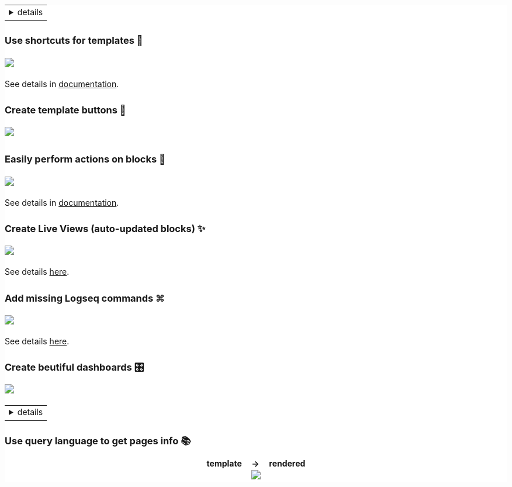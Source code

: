 
<table align="center"><tr><td>

<details><summary>details</summary></details> 

</td></tr></table>

</p>



### Use shortcuts for templates 🎹
<img width="250px" src="https://github.com/user-attachments/assets/9e6f5678-9a7e-413d-ad9f-7d9ed4230869" />

See details in [documentation](https://stdword.github.io/logseq13-full-house-plugin/#/reference__configuring?id=insertion-shortcut).



### Create template buttons 🔘
<img width="550px" src="https://github.com/user-attachments/assets/7e1e3231-61c2-4eb2-8297-8c489c5fa9a5" />



### Easily perform actions on blocks 🥊
<img width="350px" src="https://github.com/user-attachments/assets/800b6078-c241-4010-b4e2-9b289f047ded" />

See details in [documentation](https://stdword.github.io/logseq13-full-house-plugin/#/reference__tags_advanced?id=blocks-actions).


### Create Live Views (auto-updated blocks) ✨
<img width="300px" src="https://github.com/user-attachments/assets/429bb925-18c0-470f-950b-346c0d981672" />

See details [here](https://github.com/stdword/logseq13-full-house-plugin/discussions/55).


### Add missing Logseq commands ⌘
<img width="450px" src="https://github.com/user-attachments/assets/1a7e21f4-a7f1-43bc-861f-bde992ffd506" />

See details [here](https://github.com/stdword/logseq13-full-house-plugin/discussions/49).



### Create beutiful dashboards 🎛️
<img width="700px" src="https://github.com/user-attachments/assets/b6d0bbaf-0577-4fb4-a295-c931ad0d6948" />

<table><tr><td>
<details><summary>details</summary></details>
</td></tr></table>



### Use query language to get pages info 📚
<p align="center">
  <b>template     →     rendered</b><br>
  <img src="https://github.com/stdword/logseq13-full-house-plugin/assets/1984175/32bce2af-449e-439b-97cc-01c652d1ba7b" width=49% />
	